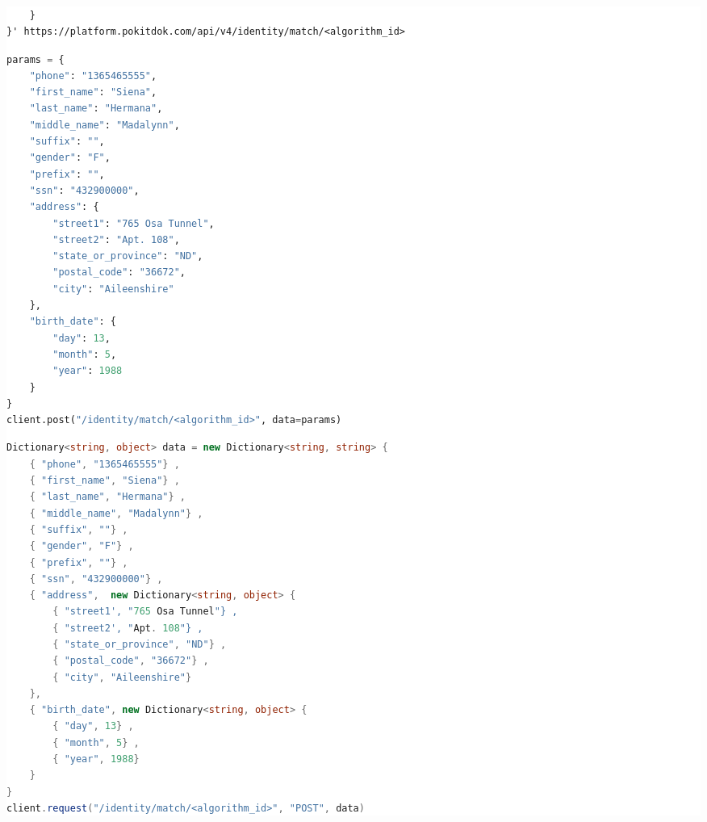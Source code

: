 ```shell
    }
}' https://platform.pokitdok.com/api/v4/identity/match/<algorithm_id>
```

```python
params = {
    "phone": "1365465555",
    "first_name": "Siena",
    "last_name": "Hermana",
    "middle_name": "Madalynn",
    "suffix": "",
    "gender": "F",
    "prefix": "",
    "ssn": "432900000",
    "address": {
        "street1": "765 Osa Tunnel",
        "street2": "Apt. 108",
        "state_or_province": "ND",
        "postal_code": "36672",
        "city": "Aileenshire"
    },
    "birth_date": {
        "day": 13,
        "month": 5,
        "year": 1988
    }
}
client.post("/identity/match/<algorithm_id>", data=params)
```

```csharp
Dictionary<string, object> data = new Dictionary<string, string> {
    { "phone", "1365465555"} ,
    { "first_name", "Siena"} ,
    { "last_name", "Hermana"} ,
    { "middle_name", "Madalynn"} ,
    { "suffix", ""} ,
    { "gender", "F"} ,
    { "prefix", ""} ,
    { "ssn", "432900000"} ,
    { "address",  new Dictionary<string, object> {
        { "street1', "765 Osa Tunnel"} ,
        { "street2', "Apt. 108"} ,
        { "state_or_province", "ND"} ,
        { "postal_code", "36672"} ,
        { "city", "Aileenshire"}
    },
    { "birth_date", new Dictionary<string, object> {
        { "day", 13} ,
        { "month", 5} ,
        { "year", 1988}
    }
}
client.request("/identity/match/<algorithm_id>", "POST", data)
```
